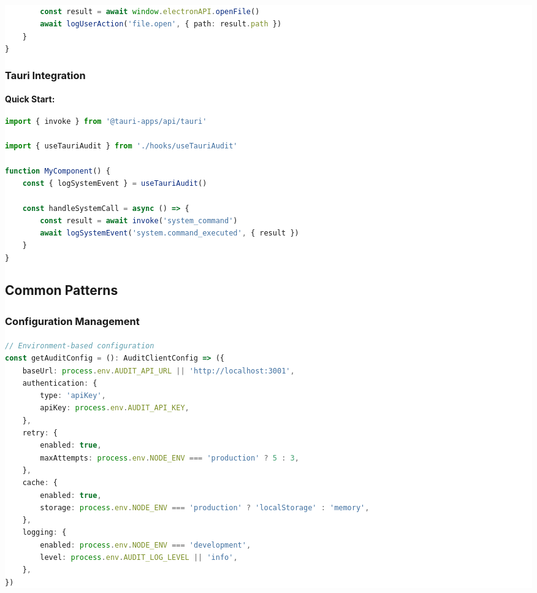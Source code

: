```typescript
		const result = await window.electronAPI.openFile()
		await logUserAction('file.open', { path: result.path })
	}
}
```

### Tauri Integration

**Quick Start:**

```typescript
import { invoke } from '@tauri-apps/api/tauri'

import { useTauriAudit } from './hooks/useTauriAudit'

function MyComponent() {
	const { logSystemEvent } = useTauriAudit()

	const handleSystemCall = async () => {
		const result = await invoke('system_command')
		await logSystemEvent('system.command_executed', { result })
	}
}
```

## Common Patterns

### Configuration Management

```typescript
// Environment-based configuration
const getAuditConfig = (): AuditClientConfig => ({
	baseUrl: process.env.AUDIT_API_URL || 'http://localhost:3001',
	authentication: {
		type: 'apiKey',
		apiKey: process.env.AUDIT_API_KEY,
	},
	retry: {
		enabled: true,
		maxAttempts: process.env.NODE_ENV === 'production' ? 5 : 3,
	},
	cache: {
		enabled: true,
		storage: process.env.NODE_ENV === 'production' ? 'localStorage' : 'memory',
	},
	logging: {
		enabled: process.env.NODE_ENV === 'development',
		level: process.env.AUDIT_LOG_LEVEL || 'info',
	},
})
```
